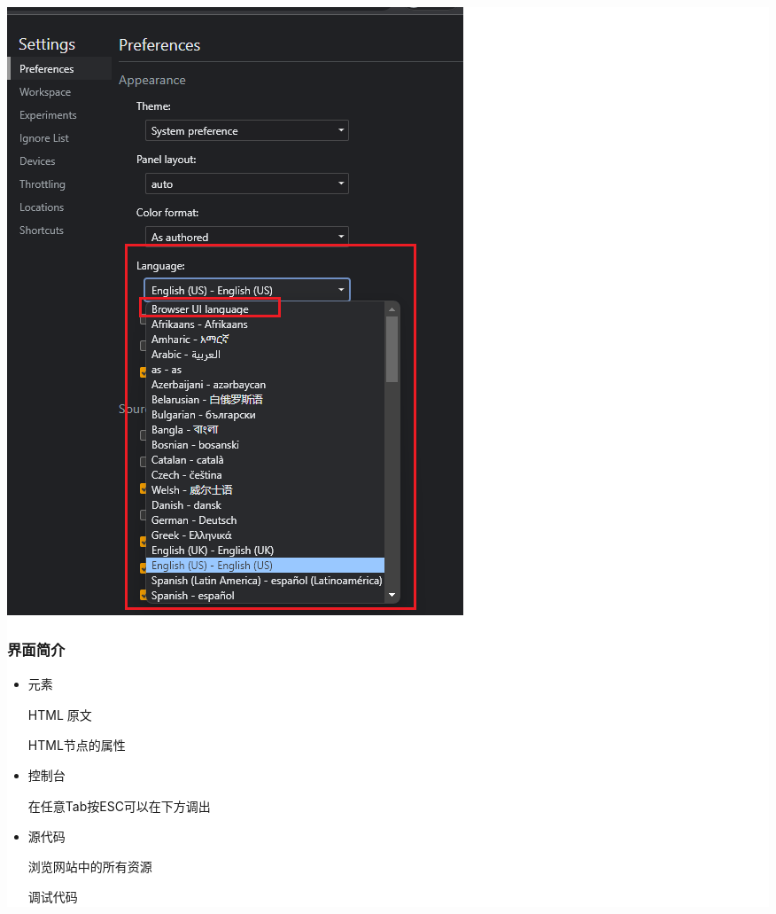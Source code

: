 ![image-20220808222113376](img/image-20220808222113376.png)

### 界面简介

- 元素

  HTML 原文

  HTML节点的属性

- 控制台

  在任意Tab按ESC可以在下方调出

- 源代码

  浏览网站中的所有资源

  调试代码
